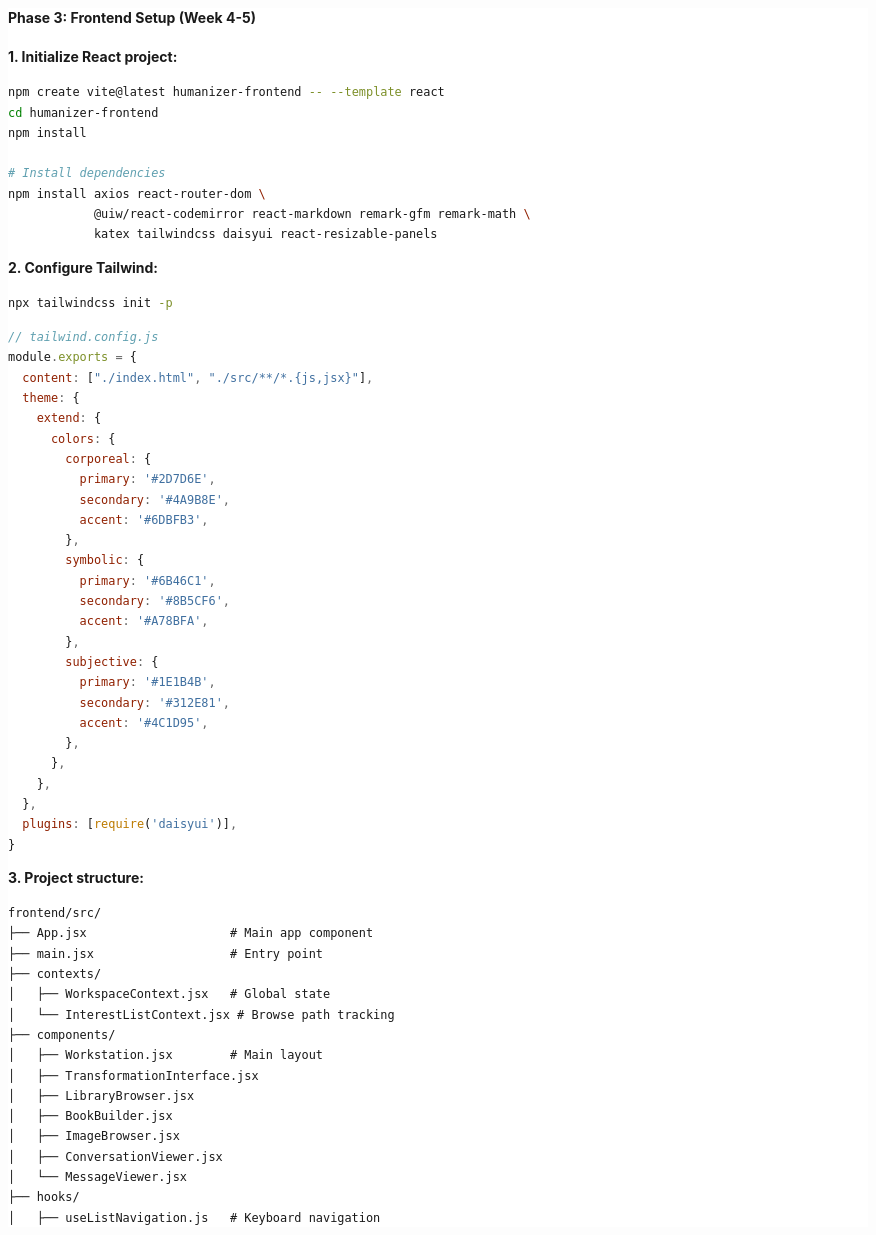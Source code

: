 #### Phase 3: Frontend Setup (Week 4-5)

**1. Initialize React project:**
```bash
npm create vite@latest humanizer-frontend -- --template react
cd humanizer-frontend
npm install

# Install dependencies
npm install axios react-router-dom \
            @uiw/react-codemirror react-markdown remark-gfm remark-math \
            katex tailwindcss daisyui react-resizable-panels
```

**2. Configure Tailwind:**
```bash
npx tailwindcss init -p
```

```javascript
// tailwind.config.js
module.exports = {
  content: ["./index.html", "./src/**/*.{js,jsx}"],
  theme: {
    extend: {
      colors: {
        corporeal: {
          primary: '#2D7D6E',
          secondary: '#4A9B8E',
          accent: '#6DBFB3',
        },
        symbolic: {
          primary: '#6B46C1',
          secondary: '#8B5CF6',
          accent: '#A78BFA',
        },
        subjective: {
          primary: '#1E1B4B',
          secondary: '#312E81',
          accent: '#4C1D95',
        },
      },
    },
  },
  plugins: [require('daisyui')],
}
```

**3. Project structure:**
```
frontend/src/
├── App.jsx                    # Main app component
├── main.jsx                   # Entry point
├── contexts/
│   ├── WorkspaceContext.jsx   # Global state
│   └── InterestListContext.jsx # Browse path tracking
├── components/
│   ├── Workstation.jsx        # Main layout
│   ├── TransformationInterface.jsx
│   ├── LibraryBrowser.jsx
│   ├── BookBuilder.jsx
│   ├── ImageBrowser.jsx
│   ├── ConversationViewer.jsx
│   └── MessageViewer.jsx
├── hooks/
│   ├── useListNavigation.js   # Keyboard navigation
```